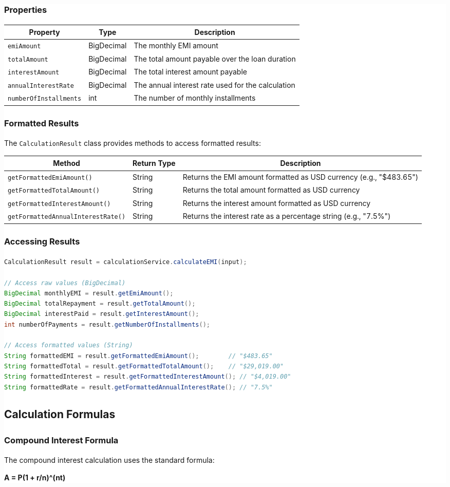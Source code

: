 ### Properties

| Property | Type | Description |
|----------|------|-------------|
| `emiAmount` | BigDecimal | The monthly EMI amount |
| `totalAmount` | BigDecimal | The total amount payable over the loan duration |
| `interestAmount` | BigDecimal | The total interest amount payable |
| `annualInterestRate` | BigDecimal | The annual interest rate used for the calculation |
| `numberOfInstallments` | int | The number of monthly installments |

### Formatted Results

The `CalculationResult` class provides methods to access formatted results:

| Method | Return Type | Description |
|--------|-------------|-------------|
| `getFormattedEmiAmount()` | String | Returns the EMI amount formatted as USD currency (e.g., "$483.65") |
| `getFormattedTotalAmount()` | String | Returns the total amount formatted as USD currency |
| `getFormattedInterestAmount()` | String | Returns the interest amount formatted as USD currency |
| `getFormattedAnnualInterestRate()` | String | Returns the interest rate as a percentage string (e.g., "7.5%") |

### Accessing Results

```java
CalculationResult result = calculationService.calculateEMI(input);

// Access raw values (BigDecimal)
BigDecimal monthlyEMI = result.getEmiAmount();
BigDecimal totalRepayment = result.getTotalAmount();
BigDecimal interestPaid = result.getInterestAmount();
int numberOfPayments = result.getNumberOfInstallments();

// Access formatted values (String)
String formattedEMI = result.getFormattedEmiAmount();        // "$483.65"
String formattedTotal = result.getFormattedTotalAmount();    // "$29,019.00"
String formattedInterest = result.getFormattedInterestAmount(); // "$4,019.00"
String formattedRate = result.getFormattedAnnualInterestRate(); // "7.5%"
```

## Calculation Formulas

### Compound Interest Formula

The compound interest calculation uses the standard formula:

**A = P(1 + r/n)^(nt)**
